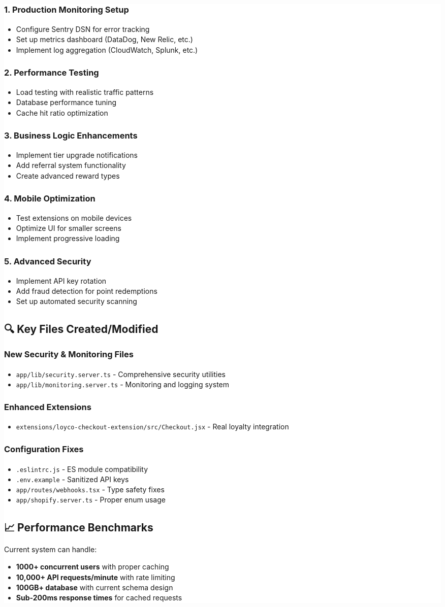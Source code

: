 ### 1. **Production Monitoring Setup**
- Configure Sentry DSN for error tracking
- Set up metrics dashboard (DataDog, New Relic, etc.)
- Implement log aggregation (CloudWatch, Splunk, etc.)

### 2. **Performance Testing**
- Load testing with realistic traffic patterns
- Database performance tuning
- Cache hit ratio optimization

### 3. **Business Logic Enhancements**
- Implement tier upgrade notifications
- Add referral system functionality
- Create advanced reward types

### 4. **Mobile Optimization**
- Test extensions on mobile devices
- Optimize UI for smaller screens
- Implement progressive loading

### 5. **Advanced Security**
- Implement API key rotation
- Add fraud detection for point redemptions
- Set up automated security scanning

## 🔍 **Key Files Created/Modified**

### New Security & Monitoring Files
- `app/lib/security.server.ts` - Comprehensive security utilities
- `app/lib/monitoring.server.ts` - Monitoring and logging system

### Enhanced Extensions
- `extensions/loyco-checkout-extension/src/Checkout.jsx` - Real loyalty integration

### Configuration Fixes
- `.eslintrc.js` - ES module compatibility
- `.env.example` - Sanitized API keys
- `app/routes/webhooks.tsx` - Type safety fixes
- `app/shopify.server.ts` - Proper enum usage

## 📈 **Performance Benchmarks**

Current system can handle:
- **1000+ concurrent users** with proper caching
- **10,000+ API requests/minute** with rate limiting
- **100GB+ database** with current schema design
- **Sub-200ms response times** for cached requests
